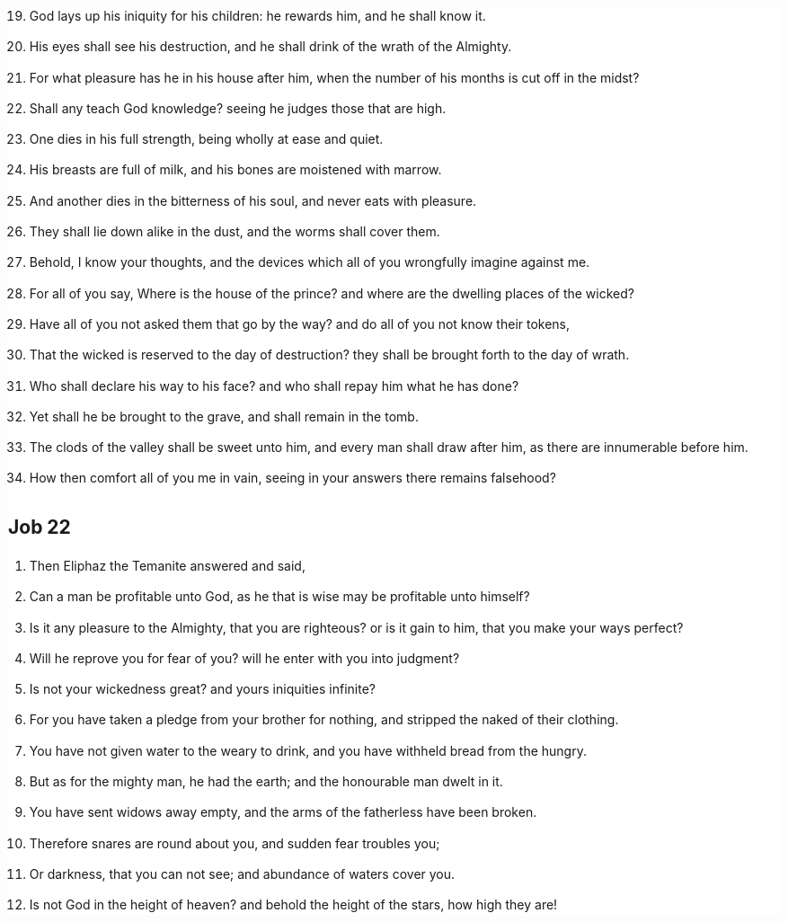 19. God lays up his iniquity for his children: he rewards him, and he shall know it.

20. His eyes shall see his destruction, and he shall drink of the wrath of the Almighty.

21. For what pleasure has he in his house after him, when the number of his months is cut off in the midst?

22. Shall any teach God knowledge? seeing he judges those that are high.

23. One dies in his full strength, being wholly at ease and quiet.

24. His breasts are full of milk, and his bones are moistened with marrow.

25. And another dies in the bitterness of his soul, and never eats with pleasure.

26. They shall lie down alike in the dust, and the worms shall cover them.

27. Behold, I know your thoughts, and the devices which all of you wrongfully imagine against me.

28. For all of you say, Where is the house of the prince? and where are the dwelling places of the wicked?

29. Have all of you not asked them that go by the way? and do all of you not know their tokens,

30. That the wicked is reserved to the day of destruction? they shall be brought forth to the day of wrath.

31. Who shall declare his way to his face? and who shall repay him what he has done?

32. Yet shall he be brought to the grave, and shall remain in the tomb.

33. The clods of the valley shall be sweet unto him, and every man shall draw after him, as there are innumerable before him.

34. How then comfort all of you me in vain, seeing in your answers there remains falsehood?

## Job 22

1. Then Eliphaz the Temanite answered and said,

2. Can a man be profitable unto God, as he that is wise may be profitable unto himself?

3. Is it any pleasure to the Almighty, that you are righteous? or is it gain to him, that you make your ways perfect?

4. Will he reprove you for fear of you? will he enter with you into judgment?

5. Is not your wickedness great? and yours iniquities infinite?

6. For you have taken a pledge from your brother for nothing, and stripped the naked of their clothing.

7. You have not given water to the weary to drink, and you have withheld bread from the hungry.

8. But as for the mighty man, he had the earth; and the honourable man dwelt in it.

9. You have sent widows away empty, and the arms of the fatherless have been broken.

10. Therefore snares are round about you, and sudden fear troubles you;

11. Or darkness, that you can not see; and abundance of waters cover you.

12. Is not God in the height of heaven? and behold the height of the stars, how high they are!
